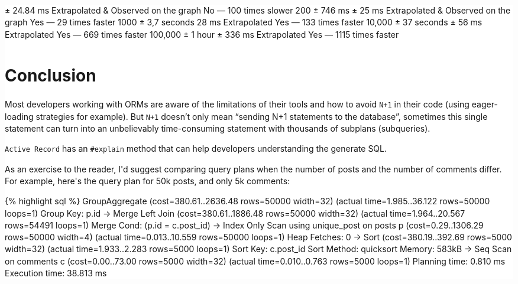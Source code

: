 <td>± 24.84 ms</td>
<td>Extrapolated &amp; Observed on the graph</td>
<td>No — 100 times slower</td>
</tr>
<tr>
<td>200</td>
<td>± 746 ms</td>
<td>± 25 ms</td>
<td>Extrapolated &amp; Observed on the graph</td>
<td>Yes — 29 times faster</td>
</tr>
<tr>
<td>1000</td>
<td>± 3,7 seconds</td>
<td>28 ms</td>
<td>Extrapolated</td>
<td>Yes — 133 times faster</td>
</tr>
<tr>
<td>10,000</td>
<td>± 37 seconds</td>
<td>± 56 ms</td>
<td>Extrapolated</td>
<td>Yes — 669 times faster</td>
</tr>
<tr>
<td>100,000</td>
<td>± 1 hour</td>
<td>± 336 ms</td>
<td>Extrapolated</td>
<td>Yes — 1115 times faster</td>
</tr>
</tbody>
</table>

# Conclusion

Most developers working with ORMs are aware of the limitations of their tools and how to avoid `N+1` in their code (using eager-loading strategies for example).
But `N+1` doesn’t only mean “sending N+1 statements to the database”, sometimes this single statement can turn into an unbelievably time-consuming statement with thousands of subplans (subqueries).

`Active Record` has an `#explain` method that can help developers understanding the generate SQL.

As an exercise to the reader, I'd suggest comparing query plans when the number of posts and the number of comments differ. For example, here's the query plan for 50k posts, and only 5k comments:

{% highlight sql %}
GroupAggregate  (cost=380.61..2636.48 rows=50000 width=32) (actual time=1.985..36.122 rows=50000 loops=1)
   Group Key: p.id
   ->  Merge Left Join  (cost=380.61..1886.48 rows=50000 width=32) (actual time=1.964..20.567 rows=54491 loops=1)
         Merge Cond: (p.id = c.post_id)
         ->  Index Only Scan using unique_post on posts p  (cost=0.29..1306.29 rows=50000 width=4) (actual time=0.013..10.559 rows=50000 loops=1)
               Heap Fetches: 0
         ->  Sort  (cost=380.19..392.69 rows=5000 width=32) (actual time=1.933..2.283 rows=5000 loops=1)
               Sort Key: c.post_id
               Sort Method: quicksort  Memory: 583kB
               ->  Seq Scan on comments c  (cost=0.00..73.00 rows=5000 width=32) (actual time=0.010..0.763 rows=5000 loops=1)
 Planning time: 0.810 ms
 Execution time: 38.813 ms